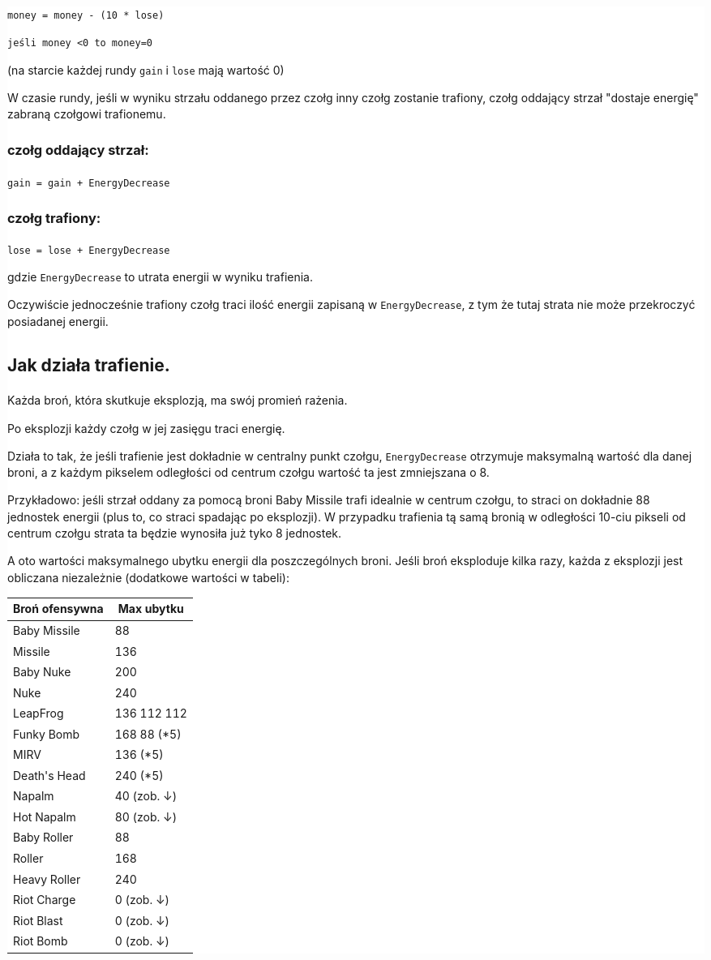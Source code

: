 `money = money - (10 * lose)`

`jeśli money <0 to money=0`

(na starcie każdej rundy `gain` i `lose` mają wartość 0)

W czasie rundy, jeśli w wyniku strzału oddanego przez czołg inny czołg zostanie trafiony, czołg oddający strzał "dostaje energię" zabraną czołgowi trafionemu.

### czołg oddający strzał:
`gain = gain + EnergyDecrease`

### czołg trafiony:
`lose = lose + EnergyDecrease`

gdzie `EnergyDecrease` to utrata energii w wyniku trafienia.

Oczywiście jednocześnie trafiony czołg traci ilość energii zapisaną w `EnergyDecrease`, z tym że tutaj strata nie może przekroczyć posiadanej energii.

## Jak działa trafienie.

Każda broń, która skutkuje eksplozją, ma swój promień rażenia.

Po eksplozji każdy czołg w jej zasięgu traci energię.

Działa to tak, że jeśli trafienie jest dokładnie w centralny punkt czołgu, `EnergyDecrease` otrzymuje maksymalną wartość dla danej broni, a z każdym pikselem odległości od centrum czołgu wartość ta jest zmniejszana o 8.

Przykładowo: jeśli strzał oddany za pomocą broni Baby Missile trafi idealnie w centrum czołgu, to straci on dokładnie 88 jednostek energii (plus to, co straci spadając po eksplozji).
W przypadku trafienia tą samą bronią w odległości 10-ciu pikseli od centrum czołgu strata ta będzie wynosiła już tyko 8 jednostek.

A oto wartości maksymalnego ubytku energii dla poszczególnych broni. Jeśli broń eksploduje kilka razy, każda z eksplozji jest obliczana niezależnie (dodatkowe wartości w tabeli):

| Broń ofensywna  | Max ubytku   |
|-----------------|--------------|
| Baby Missile    | 88           |
| Missile         | 136          |
| Baby Nuke       | 200          |
| Nuke            | 240          |
| LeapFrog        | 136 112 112  |
| Funky Bomb      | 168 88 (*5)  |
| MIRV            | 136 (*5)     |
| Death's Head    | 240 (*5)     |
| Napalm          | 40 (zob. ↓)  |
| Hot Napalm      | 80 (zob. ↓)  |
| Baby Roller     | 88           |
| Roller          | 168          |
| Heavy Roller    | 240          |
| Riot Charge     | 0 (zob. ↓)   |
| Riot Blast      | 0 (zob. ↓)   |
| Riot Bomb       | 0 (zob. ↓)   |